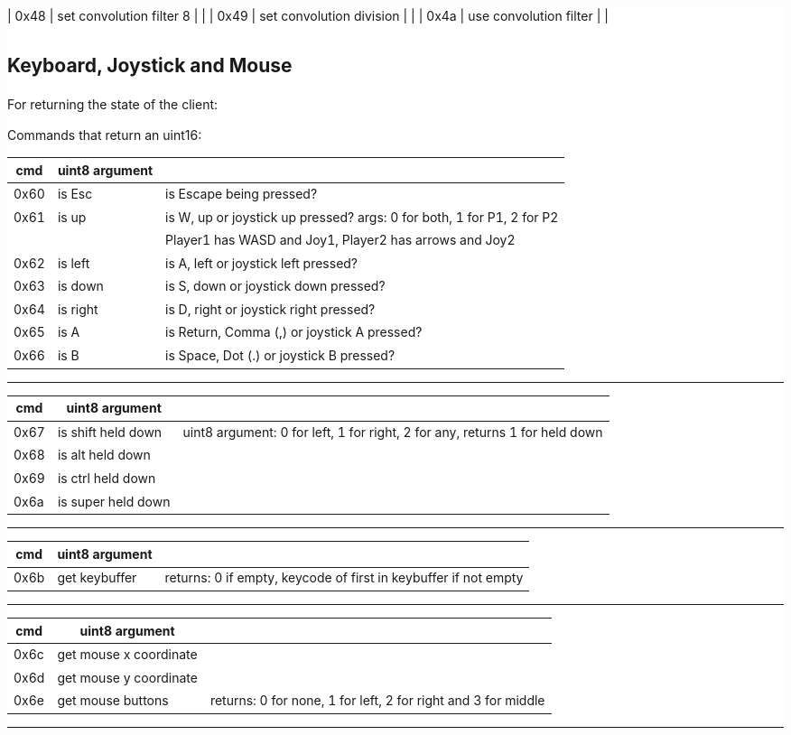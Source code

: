 | 0x48 | set convolution filter 8                      |                                          |
| 0x49 | set convolution division                      |                                          |
| 0x4a | use convolution filter                        |                                          |

## Keyboard, Joystick and Mouse

For returning the state of the client:

Commands that return an uint16:

| cmd  | uint8 argument                                |                                                                       |
|------|-----------------------------------------------|-----------------------------------------------------------------------|
| 0x60 | is Esc                                        | is Escape being pressed?                                              |
| 0x61 | is up                                         | is W, up or joystick up pressed? args: 0 for both, 1 for P1, 2 for P2 |
|      |                                               | Player1 has WASD and Joy1, Player2 has arrows and Joy2                |
| 0x62 | is left                                       | is A, left or joystick left pressed?                                  |
| 0x63 | is down                                       | is S, down or joystick down pressed?                                  |
| 0x64 | is right                                      | is D, right or joystick right pressed?                                |
| 0x65 | is A                                          | is Return, Comma (,) or joystick A pressed?                           |
| 0x66 | is B                                          | is Space, Dot (.) or joystick B pressed?                              |

---

| cmd  | uint8 argument                                |                                                                       |
|------|-----------------------------------------------|-----------------------------------------------------------------------|
| 0x67 | is shift held down                            | uint8 argument: 0 for left, 1 for right, 2 for any, returns 1 for held down |
| 0x68 | is alt held down                              |                                                                       |
| 0x69 | is ctrl held down                             |                                                                       |
| 0x6a | is super held down                            |                                                                       |

---

| cmd  | uint8 argument                                |                                                                       |
|------|-----------------------------------------------|-----------------------------------------------------------------------|
| 0x6b | get keybuffer                                 | returns: 0 if empty, keycode of first in keybuffer if not empty       |

---

| cmd  | uint8 argument                                |                                                                       |
|------|-----------------------------------------------|-----------------------------------------------------------------------|
| 0x6c | get mouse x coordinate                        |                                                                       |
| 0x6d | get mouse y coordinate                        |                                                                       |
| 0x6e | get mouse buttons                             | returns: 0 for none, 1 for left, 2 for right and 3 for middle         |

---
